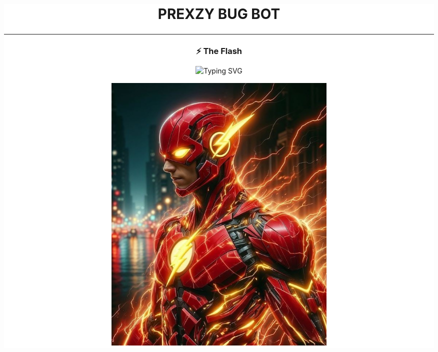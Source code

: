 <h1 align="center"> PREXZY BUG BOT </h1>
<p align="center">  
  
***
  
<p align="center">
  <h3 align="center">⚡ The Flash</h3>
</p>

<p align="center">
  
  <img src="https://readme-typing-svg.demolab.com?font=Black+Ops+One&size=50&pause=1000&color=FF0000&center=true&width=910&height=100&lines=I+can+do+this+all+day" alt="Typing SVG">
</p>

<p align="center">
  
  <img src="theflashimage.jpg" alt="The Flash Image" style="width: 50%; height: auto;">
</p>
